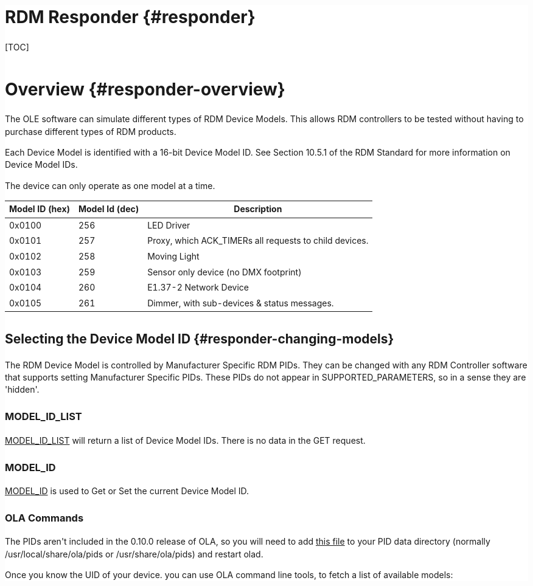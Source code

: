RDM Responder  {#responder}
================

[TOC]

# Overview {#responder-overview}

The OLE software can simulate different types of RDM Device Models. This
allows RDM controllers to be tested without having to purchase different types
of RDM products.

Each Device Model is identified with a 16-bit Device Model ID. See Section
10.5.1 of the RDM Standard for more information on Device Model IDs.

The device can only operate as one model at a time.

Model ID (hex)  | Model Id (dec)  | Description
--------------- | ----------------|----------------
0x0100          | 256             | LED Driver
0x0101          | 257             | Proxy, which ACK_TIMERs all requests to child devices.
0x0102          | 258             | Moving Light
0x0103          | 259             | Sensor only device (no DMX footprint)
0x0104          | 260             | E1.37-2 Network Device
0x0105          | 261             | Dimmer, with sub-devices & status messages.

## Selecting the Device Model ID {#responder-changing-models}

The RDM Device Model is controlled by Manufacturer Specific RDM PIDs. They can
be changed with any RDM Controller software that supports setting Manufacturer
Specific PIDs. These PIDs do not appear in SUPPORTED_PARAMETERS, so in a sense
they are 'hidden'.

### MODEL_ID_LIST

[MODEL_ID_LIST](http://rdm.openlighting.org/pid/display?manufacturer=31344&pid=32771)
will return a list of Device Model IDs. There is no data in the GET request.

### MODEL_ID

[MODEL_ID](http://rdm.openlighting.org/pid/display?manufacturer=31344&pid=32770)
is used to Get or Set the current Device Model ID.

### OLA Commands

The PIDs aren't included in the 0.10.0 release of OLA, so you will need to
add [this file](https://raw.githubusercontent.com/OpenLightingProject/ja-rule/master/data/rdm/stellascapes_lightwidgets_number1.proto)
to your PID data directory (normally /usr/local/share/ola/pids or /usr/share/ola/pids) and restart olad.

Once you know the UID of your device. you can use OLA command line tools, to
fetch a list of available models:
